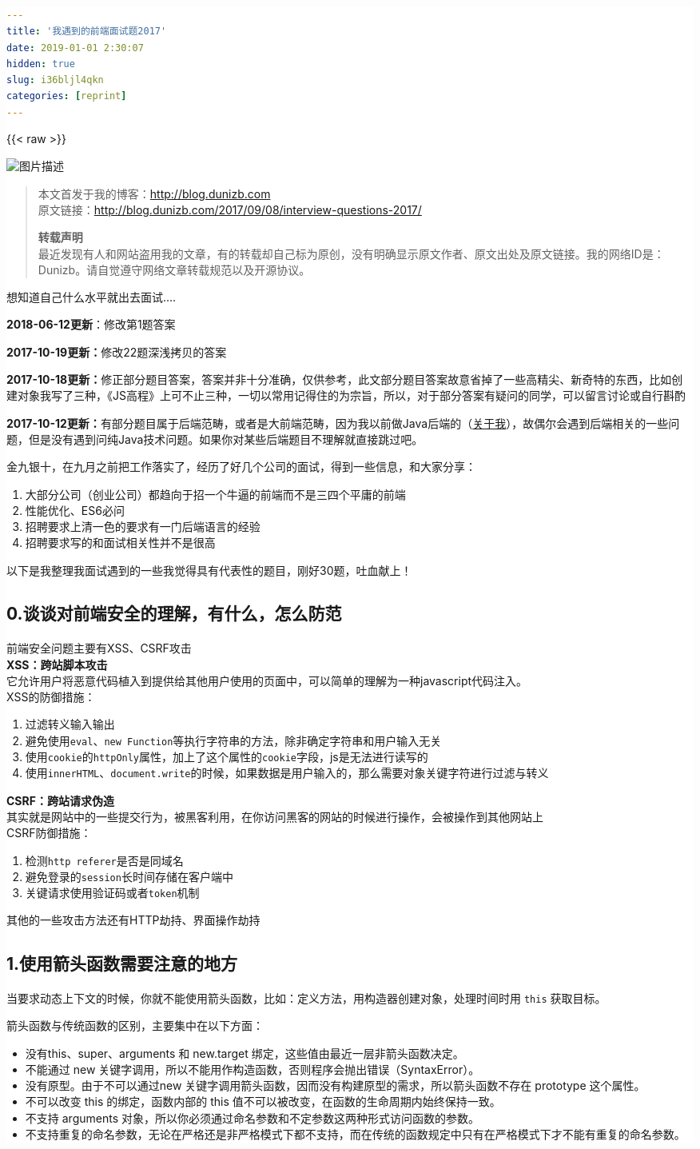 ```yaml
---
title: '我遇到的前端面试题2017' 
date: 2019-01-01 2:30:07
hidden: true
slug: i36bljl4qkn
categories: [reprint]
---
```


{{< raw >}}

                    
<p><span class="img-wrap"><img data-src="/img/remote/1460000013229911?w=2402&amp;h=1398" src="https://static.alili.tech/img/remote/1460000013229911?w=2402&amp;h=1398" alt="图片描述" title="图片描述" style="cursor: pointer; display: inline;"></span></p>
<blockquote>本文首发于我的博客：<a href="http://blog.dunizb.com/2017/09/08/interview-questions-2017/" rel="nofollow noreferrer" target="_blank">http://blog.dunizb.com</a><br>原文链接：<a href="http://blog.dunizb.com/2017/09/08/interview-questions-2017/" rel="nofollow noreferrer" target="_blank">http://blog.dunizb.com/2017/09/08/interview-questions-2017/</a><p><strong>转载声明</strong><br>最近发现有人和网站盗用我的文章，有的转载却自己标为原创，没有明确显示原文作者、原文出处及原文链接。我的网络ID是：Dunizb。请自觉遵守网络文章转载规范以及开源协议。</p>
</blockquote>
<p>想知道自己什么水平就出去面试....</p>
<p><strong>2018-06-12更新</strong>：修改第1题答案</p>
<p><strong>2017-10-19更新：</strong>修改22题深浅拷贝的答案</p>
<p><strong>2017-10-18更新：</strong>修正部分题目答案，答案并非十分准确，仅供参考，此文部分题目答案故意省掉了一些高精尖、新奇特的东西，比如创建对象我写了三种，《JS高程》上可不止三种，一切以常用记得住的为宗旨，所以，对于部分答案有疑问的同学，可以留言讨论或自行斟酌</p>
<p><strong>2017-10-12更新：</strong>有部分题目属于后端范畴，或者是大前端范畴，因为我以前做Java后端的（<a href="http://blog.dunizb.com/about/" rel="nofollow noreferrer" target="_blank">关于我</a>），故偶尔会遇到后端相关的一些问题，但是没有遇到问纯Java技术问题。如果你对某些后端题目不理解就直接跳过吧。</p>
<p>金九银十，在九月之前把工作落实了，经历了好几个公司的面试，得到一些信息，和大家分享：</p>
<ol>
<li>大部分公司（创业公司）都趋向于招一个牛逼的前端而不是三四个平庸的前端</li>
<li>性能优化、ES6必问</li>
<li>招聘要求上清一色的要求有一门后端语言的经验</li>
<li>招聘要求写的和面试相关性并不是很高</li>
</ol>
<p>以下是我整理我面试遇到的一些我觉得具有代表性的题目，刚好30题，吐血献上！</p>
<h2 id="articleHeader0">0.谈谈对前端安全的理解，有什么，怎么防范</h2>
<p>前端安全问题主要有XSS、CSRF攻击<br><strong>XSS：跨站脚本攻击</strong><br>它允许用户将恶意代码植入到提供给其他用户使用的页面中，可以简单的理解为一种javascript代码注入。<br>XSS的防御措施：</p>
<ol>
<li>过滤转义输入输出</li>
<li>避免使用<code>eval</code>、<code>new Function</code>等执行字符串的方法，除非确定字符串和用户输入无关</li>
<li>使用<code>cookie</code>的<code>httpOnly</code>属性，加上了这个属性的<code>cookie</code>字段，js是无法进行读写的</li>
<li>使用<code>innerHTML</code>、<code>document.write</code>的时候，如果数据是用户输入的，那么需要对象关键字符进行过滤与转义</li>
</ol>
<p><strong>CSRF：跨站请求伪造</strong><br>其实就是网站中的一些提交行为，被黑客利用，在你访问黑客的网站的时候进行操作，会被操作到其他网站上<br>CSRF防御措施：</p>
<ol>
<li>检测<code>http referer</code>是否是同域名</li>
<li>避免登录的<code>session</code>长时间存储在客户端中</li>
<li>关键请求使用验证码或者<code>token</code>机制</li>
</ol>
<p>其他的一些攻击方法还有HTTP劫持、界面操作劫持</p>
<h2 id="articleHeader1">1.使用箭头函数需要注意的地方</h2>
<p>当要求动态上下文的时候，你就不能使用箭头函数，比如：定义方法，用构造器创建对象，处理时间时用 <code>this</code> 获取目标。</p>
<p>箭头函数与传统函数的区别，主要集中在以下方面：</p>
<ul>
<li>没有this、super、arguments 和 new.target 绑定，这些值由最近一层非箭头函数决定。</li>
<li>不能通过 new 关键字调用，所以不能用作构造函数，否则程序会抛出错误（SyntaxError）。</li>
<li>没有原型。由于不可以通过new 关键字调用箭头函数，因而没有构建原型的需求，所以箭头函数不存在 prototype 这个属性。</li>
<li>不可以改变 this 的绑定，函数内部的 this 值不可以被改变，在函数的生命周期内始终保持一致。</li>
<li>不支持 arguments 对象，所以你必须通过命名参数和不定参数这两种形式访问函数的参数。</li>
<li>不支持重复的命名参数，无论在严格还是非严格模式下都不支持，而在传统的函数规定中只有在严格模式下才不能有重复的命名参数。</li>
</ul>